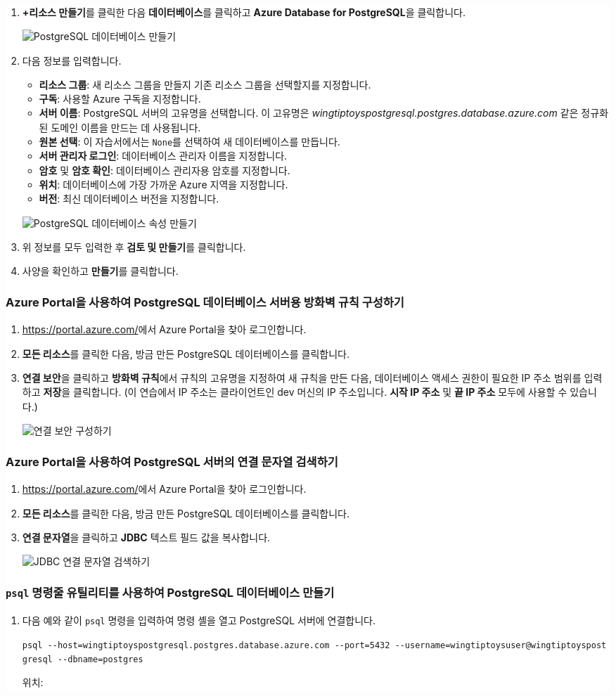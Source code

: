 1. **+리소스 만들기**를 클릭한 다음 **데이터베이스**를 클릭하고 **Azure Database for PostgreSQL**을 클릭합니다.

   ![PostgreSQL 데이터베이스 만들기][POSTGRESQL01]

1. 다음 정보를 입력합니다.

   - **리소스 그룹**: 새 리소스 그룹을 만들지 기존 리소스 그룹을 선택할지를 지정합니다.
   - **구독**: 사용할 Azure 구독을 지정합니다.
   - **서버 이름**: PostgreSQL 서버의 고유명을 선택합니다. 이 고유명은 *wingtiptoyspostgresql.postgres.database.azure.com* 같은 정규화된 도메인 이름을 만드는 데 사용됩니다.
   - **원본 선택**: 이 자습서에서는 `None`를 선택하여 새 데이터베이스를 만듭니다.
   - **서버 관리자 로그인**: 데이터베이스 관리자 이름을 지정합니다.
   - **암호** 및 **암호 확인**: 데이터베이스 관리자용 암호를 지정합니다.
   - **위치**: 데이터베이스에 가장 가까운 Azure 지역을 지정합니다.
   - **버전**: 최신 데이터베이스 버전을 지정합니다.

   ![PostgreSQL 데이터베이스 속성 만들기][POSTGRESQL02]

1. 위 정보를 모두 입력한 후 **검토 및 만들기**를 클릭합니다.

1. 사양을 확인하고 **만들기**를 클릭합니다.

### <a name="configure-a-firewall-rule-for-your-postgresql-database-server-using-the-azure-portal"></a>Azure Portal을 사용하여 PostgreSQL 데이터베이스 서버용 방화벽 규칙 구성하기

1. <https://portal.azure.com/>에서 Azure Portal을 찾아 로그인합니다.

1. **모든 리소스**를 클릭한 다음, 방금 만든 PostgreSQL 데이터베이스를 클릭합니다.

1. **연결 보안**을 클릭하고 **방화벽 규칙**에서 규칙의 고유명을 지정하여 새 규칙을 만든 다음, 데이터베이스 액세스 권한이 필요한 IP 주소 범위를 입력하고 **저장**을 클릭합니다. (이 연습에서 IP 주소는 클라이언트인 dev 머신의 IP 주소입니다.  **시작 IP 주소** 및 **끝 IP 주소** 모두에 사용할 수 있습니다.)

   ![연결 보안 구성하기][POSTGRESQL03]

### <a name="retrieve-the-connection-string-for-your-postgresql-server-using-the-azure-portal"></a>Azure Portal을 사용하여 PostgreSQL 서버의 연결 문자열 검색하기

1. <https://portal.azure.com/>에서 Azure Portal을 찾아 로그인합니다.

1. **모든 리소스**를 클릭한 다음, 방금 만든 PostgreSQL 데이터베이스를 클릭합니다.

1. **연결 문자열**을 클릭하고 **JDBC** 텍스트 필드 값을 복사합니다.

   ![JDBC 연결 문자열 검색하기][POSTGRESQL05]

### <a name="create-postgresql-database-using-the-psql-command-line-utility"></a>`psql` 명령줄 유틸리티를 사용하여 PostgreSQL 데이터베이스 만들기

1. 다음 예와 같이 `psql` 명령을 입력하여 명령 셸을 열고 PostgreSQL 서버에 연결합니다.

   ```shell
   psql --host=wingtiptoyspostgresql.postgres.database.azure.com --port=5432 --username=wingtiptoysuser@wingtiptoyspostgresql --dbname=postgres
   ```
   위치:


[Java 개발자를 위한 Azure]: /azure/java/
[체험판 Azure 계정]: https://azure.microsoft.com/pricing/free-trial/
[Azure DevOps 및 Java 사용하기]: /azure/devops/
[MSDN 구독자 혜택]: https://azure.microsoft.com/pricing/member-offers/msdn-benefits-details/
[Spring Boot]: http://projects.spring.io/spring-boot/
[Spring Data]: https://spring.io/projects/spring-data
[Spring Initializr]: https://start.spring.io/
[Spring Framework]: https://spring.io/
[POSTGRESQL01]: media/configure-spring-data-jdbc-with-azure-postgresql/create-postgresql-01.png
[POSTGRESQL02]: media/configure-spring-data-jdbc-with-azure-postgresql/create-postgresql-02.png
[POSTGRESQL03]: media/configure-spring-data-jdbc-with-azure-postgresql/create-postgresql-03.png
[POSTGRESQL04]: media/configure-spring-data-jdbc-with-azure-postgresql/create-postgresql-04.png
[POSTGRESQL05]: media/configure-spring-data-jdbc-with-azure-postgresql/create-postgresql-05.png